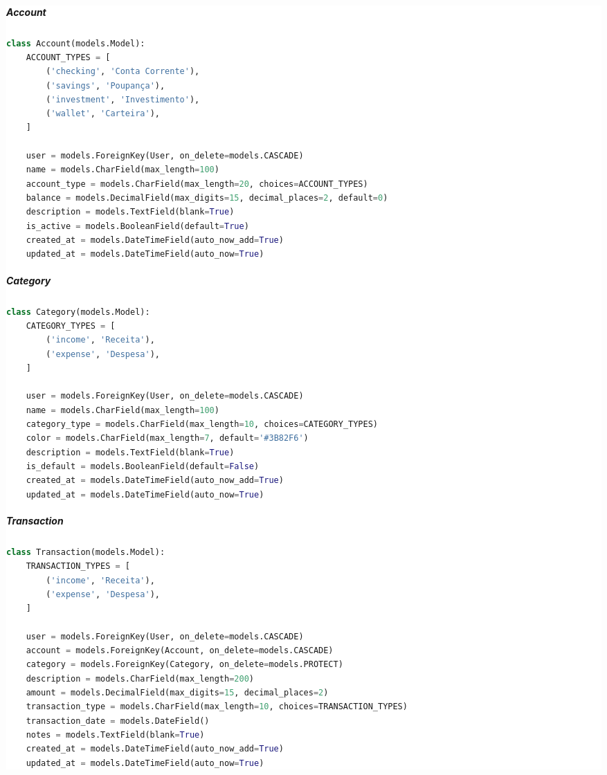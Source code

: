 ##### Account
```python
class Account(models.Model):
    ACCOUNT_TYPES = [
        ('checking', 'Conta Corrente'),
        ('savings', 'Poupança'),
        ('investment', 'Investimento'),
        ('wallet', 'Carteira'),
    ]
    
    user = models.ForeignKey(User, on_delete=models.CASCADE)
    name = models.CharField(max_length=100)
    account_type = models.CharField(max_length=20, choices=ACCOUNT_TYPES)
    balance = models.DecimalField(max_digits=15, decimal_places=2, default=0)
    description = models.TextField(blank=True)
    is_active = models.BooleanField(default=True)
    created_at = models.DateTimeField(auto_now_add=True)
    updated_at = models.DateTimeField(auto_now=True)
```

##### Category
```python
class Category(models.Model):
    CATEGORY_TYPES = [
        ('income', 'Receita'),
        ('expense', 'Despesa'),
    ]
    
    user = models.ForeignKey(User, on_delete=models.CASCADE)
    name = models.CharField(max_length=100)
    category_type = models.CharField(max_length=10, choices=CATEGORY_TYPES)
    color = models.CharField(max_length=7, default='#3B82F6')
    description = models.TextField(blank=True)
    is_default = models.BooleanField(default=False)
    created_at = models.DateTimeField(auto_now_add=True)
    updated_at = models.DateTimeField(auto_now=True)
```

##### Transaction
```python
class Transaction(models.Model):
    TRANSACTION_TYPES = [
        ('income', 'Receita'),
        ('expense', 'Despesa'),
    ]
    
    user = models.ForeignKey(User, on_delete=models.CASCADE)
    account = models.ForeignKey(Account, on_delete=models.CASCADE)
    category = models.ForeignKey(Category, on_delete=models.PROTECT)
    description = models.CharField(max_length=200)
    amount = models.DecimalField(max_digits=15, decimal_places=2)
    transaction_type = models.CharField(max_length=10, choices=TRANSACTION_TYPES)
    transaction_date = models.DateField()
    notes = models.TextField(blank=True)
    created_at = models.DateTimeField(auto_now_add=True)
    updated_at = models.DateTimeField(auto_now=True)
```
